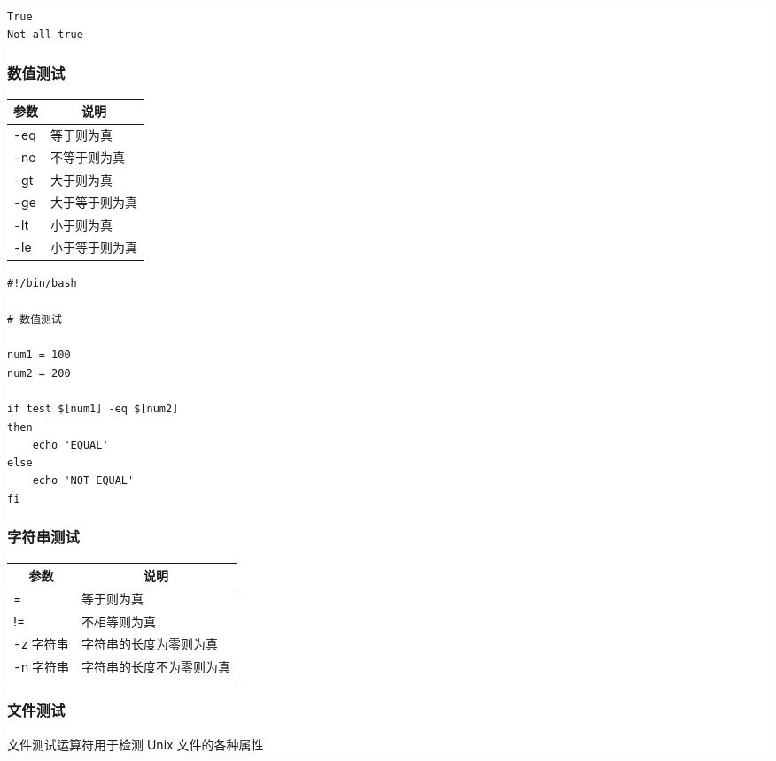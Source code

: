 ```shell
True
Not all true
```



### 数值测试

| 参数   | 说明      |
| ---- | ------- |
| -eq  | 等于则为真   |
| -ne  | 不等于则为真  |
| -gt  | 大于则为真   |
| -ge  | 大于等于则为真 |
| -lt  | 小于则为真   |
| -le  | 小于等于则为真 |

```shell
#!/bin/bash

# 数值测试

num1 = 100
num2 = 200

if test $[num1] -eq $[num2]
then
	echo 'EQUAL'
else
	echo 'NOT EQUAL'
fi
```



### 字符串测试 

| 参数     | 说明           |
| ------ | ------------ |
| =      | 等于则为真        |
| !=     | 不相等则为真       |
| -z 字符串 | 字符串的长度为零则为真  |
| -n 字符串 | 字符串的长度不为零则为真 |

### 文件测试

文件测试运算符用于检测 Unix 文件的各种属性
